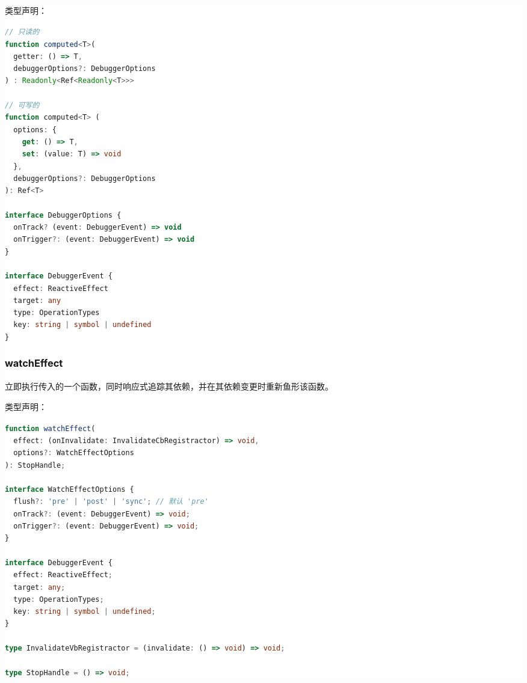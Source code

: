 类型声明：

```ts
// 只读的
function computed<T>(
  getter: () => T,
  debuggerOptions?: DebuggerOptions
) : Readonly<Ref<Readonly<T>>>

// 可写的
function computed<T> (
  options: {
    get: () => T,
    set: (value: T) => void
  },
  debuggerOptions?: DebuggerOptions
): Ref<T>

interface DebuggerOptions {
  onTrack? (event: DebuggerEvent) => void
  onTrigger?: (event: DebuggerEvent) => void
}

interface DebuggerEvent {
  effect: ReactiveEffect
  target: any
  type: OperationTypes
  key: string | symbol | undefined
}
```

### watchEffect

立即执行传入的一个函数，同时响应式追踪其依赖，并在其依赖变更时重新鱼形该函数。

类型声明：

```ts
function watchEffect(
  effect: (onInvalidate: InvalidateCbRegistractor) => void,
  options?: WatchEffectOptions
): StopHandle;

interface WatchEffectOptions {
  flush?: 'pre' | 'post' | 'sync'; // 默认 'pre'
  onTrack?: (event: DebuggerEvent) => void;
  onTrigger?: (event: DebuggerEvent) => void;
}

interface DebuggerEvent {
  effect: ReactiveEffect;
  target: any;
  type: OperationTypes;
  key: string | symbol | undefined;
}

type InvalidateVbRegistractor = (invalidate: () => void) => void;

type StopHandle = () => void;
```
